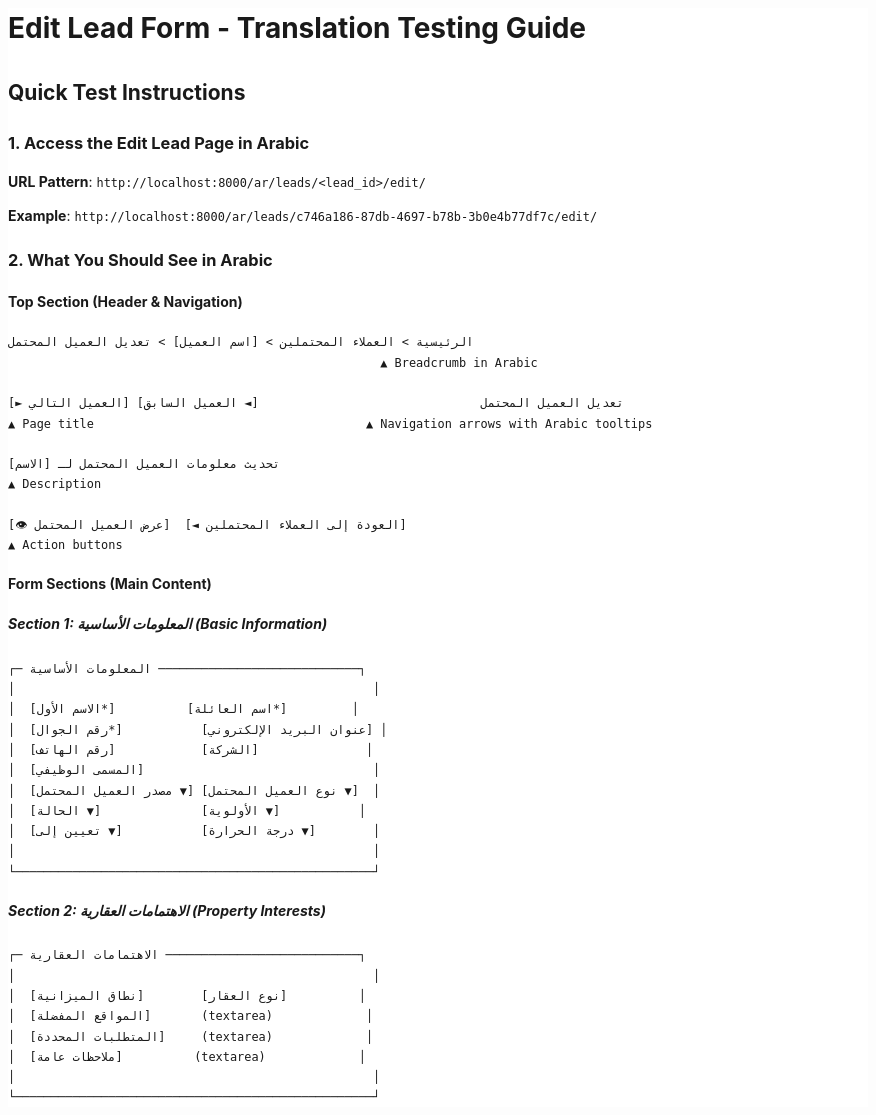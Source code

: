 # Edit Lead Form - Translation Testing Guide

## Quick Test Instructions

### 1. Access the Edit Lead Page in Arabic

**URL Pattern**: `http://localhost:8000/ar/leads/<lead_id>/edit/`

**Example**: `http://localhost:8000/ar/leads/c746a186-87db-4697-b78b-3b0e4b77df7c/edit/`

### 2. What You Should See in Arabic

#### **Top Section** (Header & Navigation)
```
الرئيسية > العملاء المحتملين > [اسم العميل] > تعديل العميل المحتمل
                                                    ▲ Breadcrumb in Arabic

تعديل العميل المحتمل                               [◄ العميل السابق] [العميل التالي ►]
▲ Page title                                      ▲ Navigation arrows with Arabic tooltips

تحديث معلومات العميل المحتمل لـ [الاسم]
▲ Description

[👁 عرض العميل المحتمل]  [◄ العودة إلى العملاء المحتملين]
▲ Action buttons
```

#### **Form Sections** (Main Content)

##### Section 1: المعلومات الأساسية (Basic Information)
```
┌─ المعلومات الأساسية ────────────────────────────┐
│                                                  │
│  [الاسم الأول*]          [اسم العائلة*]         │
│  [رقم الجوال*]           [عنوان البريد الإلكتروني] │
│  [رقم الهاتف]            [الشركة]               │
│  [المسمى الوظيفي]                                │
│  [مصدر العميل المحتمل ▼] [نوع العميل المحتمل ▼]  │
│  [الحالة ▼]              [الأولوية ▼]           │
│  [تعيين إلى ▼]           [درجة الحرارة ▼]        │
│                                                  │
└──────────────────────────────────────────────────┘
```

##### Section 2: الاهتمامات العقارية (Property Interests)
```
┌─ الاهتمامات العقارية ───────────────────────────┐
│                                                  │
│  [نطاق الميزانية]        [نوع العقار]          │
│  [المواقع المفضلة]       (textarea)             │
│  [المتطلبات المحددة]     (textarea)             │
│  [ملاحظات عامة]          (textarea)             │
│                                                  │
└──────────────────────────────────────────────────┘
```
